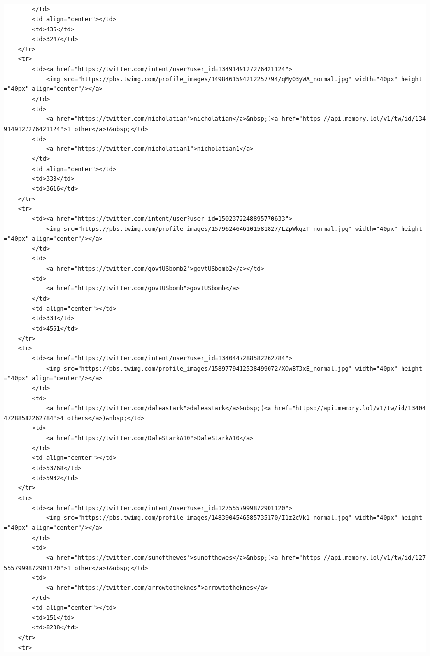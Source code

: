            </td>
            <td align="center"></td>
            <td>436</td>
            <td>3247</td>
        </tr>
        <tr>
            <td><a href="https://twitter.com/intent/user?user_id=1349149127276421124">
                <img src="https://pbs.twimg.com/profile_images/1498461594212257794/qMy03yWA_normal.jpg" width="40px" height="40px" align="center"/></a>
            </td>
            <td>
                <a href="https://twitter.com/nicholatian">nicholatian</a>&nbsp;(<a href="https://api.memory.lol/v1/tw/id/1349149127276421124">1 other</a>)&nbsp;</td>
            <td>
                <a href="https://twitter.com/nicholatian1">nicholatian1</a>
            </td>
            <td align="center"></td>
            <td>338</td>
            <td>3616</td>
        </tr>
        <tr>
            <td><a href="https://twitter.com/intent/user?user_id=1502372248895770633">
                <img src="https://pbs.twimg.com/profile_images/1579624646101581827/LZpWkqzT_normal.jpg" width="40px" height="40px" align="center"/></a>
            </td>
            <td>
                <a href="https://twitter.com/govtUSbomb2">govtUSbomb2</a></td>
            <td>
                <a href="https://twitter.com/govtUSbomb">govtUSbomb</a>
            </td>
            <td align="center"></td>
            <td>338</td>
            <td>4561</td>
        </tr>
        <tr>
            <td><a href="https://twitter.com/intent/user?user_id=1340447288582262784">
                <img src="https://pbs.twimg.com/profile_images/1589779412538499072/XOwBT3xE_normal.jpg" width="40px" height="40px" align="center"/></a>
            </td>
            <td>
                <a href="https://twitter.com/daleastark">daleastark</a>&nbsp;(<a href="https://api.memory.lol/v1/tw/id/1340447288582262784">4 others</a>)&nbsp;</td>
            <td>
                <a href="https://twitter.com/DaleStarkA10">DaleStarkA10</a>
            </td>
            <td align="center"></td>
            <td>53768</td>
            <td>5932</td>
        </tr>
        <tr>
            <td><a href="https://twitter.com/intent/user?user_id=1275557999872901120">
                <img src="https://pbs.twimg.com/profile_images/1483904546585735170/I1z2cVk1_normal.jpg" width="40px" height="40px" align="center"/></a>
            </td>
            <td>
                <a href="https://twitter.com/sunofthewes">sunofthewes</a>&nbsp;(<a href="https://api.memory.lol/v1/tw/id/1275557999872901120">1 other</a>)&nbsp;</td>
            <td>
                <a href="https://twitter.com/arrowtotheknes">arrowtotheknes</a>
            </td>
            <td align="center"></td>
            <td>151</td>
            <td>8238</td>
        </tr>
        <tr>